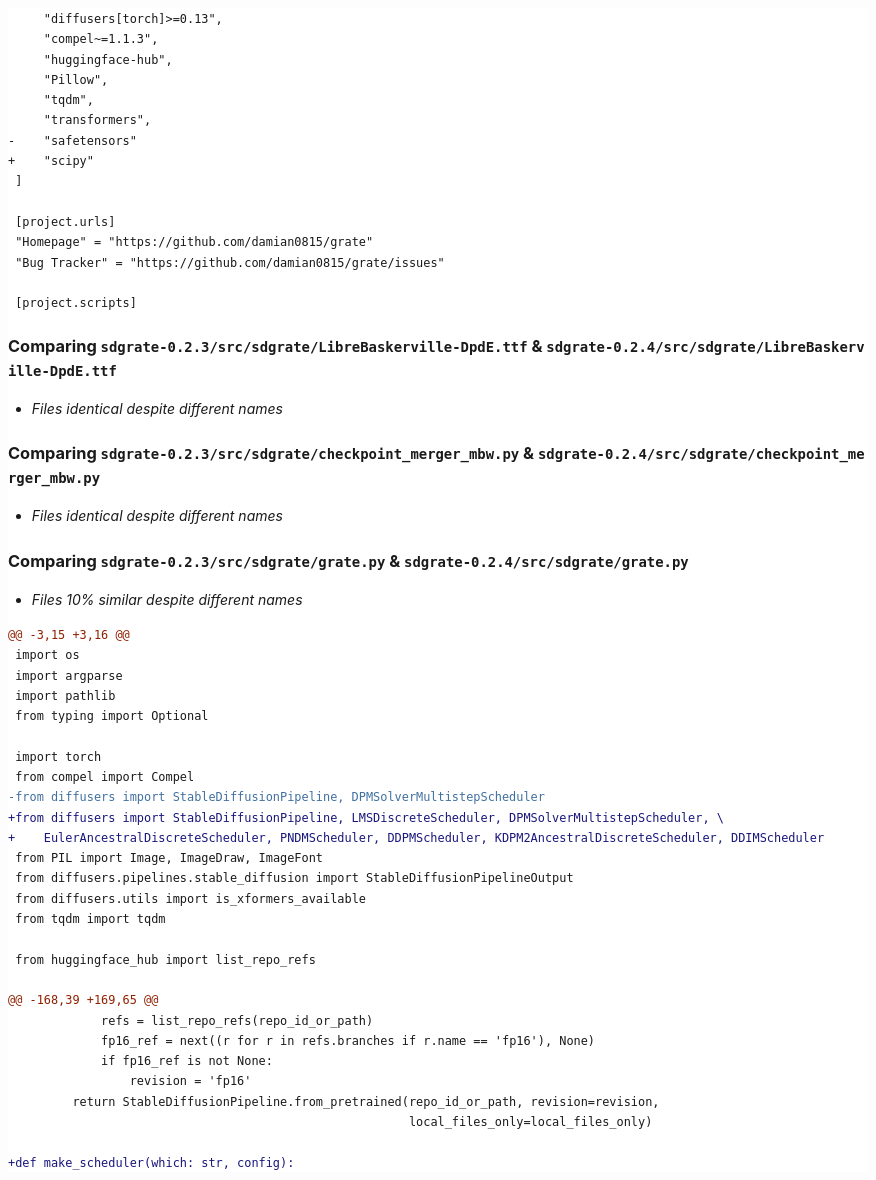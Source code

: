```
     "diffusers[torch]>=0.13",
     "compel~=1.1.3",
     "huggingface-hub",
     "Pillow",
     "tqdm",
     "transformers",
-    "safetensors"
+    "scipy"
 ]
 
 [project.urls]
 "Homepage" = "https://github.com/damian0815/grate"
 "Bug Tracker" = "https://github.com/damian0815/grate/issues"
 
 [project.scripts]
```

### Comparing `sdgrate-0.2.3/src/sdgrate/LibreBaskerville-DpdE.ttf` & `sdgrate-0.2.4/src/sdgrate/LibreBaskerville-DpdE.ttf`

 * *Files identical despite different names*

### Comparing `sdgrate-0.2.3/src/sdgrate/checkpoint_merger_mbw.py` & `sdgrate-0.2.4/src/sdgrate/checkpoint_merger_mbw.py`

 * *Files identical despite different names*

### Comparing `sdgrate-0.2.3/src/sdgrate/grate.py` & `sdgrate-0.2.4/src/sdgrate/grate.py`

 * *Files 10% similar despite different names*

```diff
@@ -3,15 +3,16 @@
 import os
 import argparse
 import pathlib
 from typing import Optional
 
 import torch
 from compel import Compel
-from diffusers import StableDiffusionPipeline, DPMSolverMultistepScheduler
+from diffusers import StableDiffusionPipeline, LMSDiscreteScheduler, DPMSolverMultistepScheduler, \
+    EulerAncestralDiscreteScheduler, PNDMScheduler, DDPMScheduler, KDPM2AncestralDiscreteScheduler, DDIMScheduler
 from PIL import Image, ImageDraw, ImageFont
 from diffusers.pipelines.stable_diffusion import StableDiffusionPipelineOutput
 from diffusers.utils import is_xformers_available
 from tqdm import tqdm
 
 from huggingface_hub import list_repo_refs
 
@@ -168,39 +169,65 @@
             refs = list_repo_refs(repo_id_or_path)
             fp16_ref = next((r for r in refs.branches if r.name == 'fp16'), None)
             if fp16_ref is not None:
                 revision = 'fp16'
         return StableDiffusionPipeline.from_pretrained(repo_id_or_path, revision=revision,
                                                        local_files_only=local_files_only)
 
+def make_scheduler(which: str, config):
```